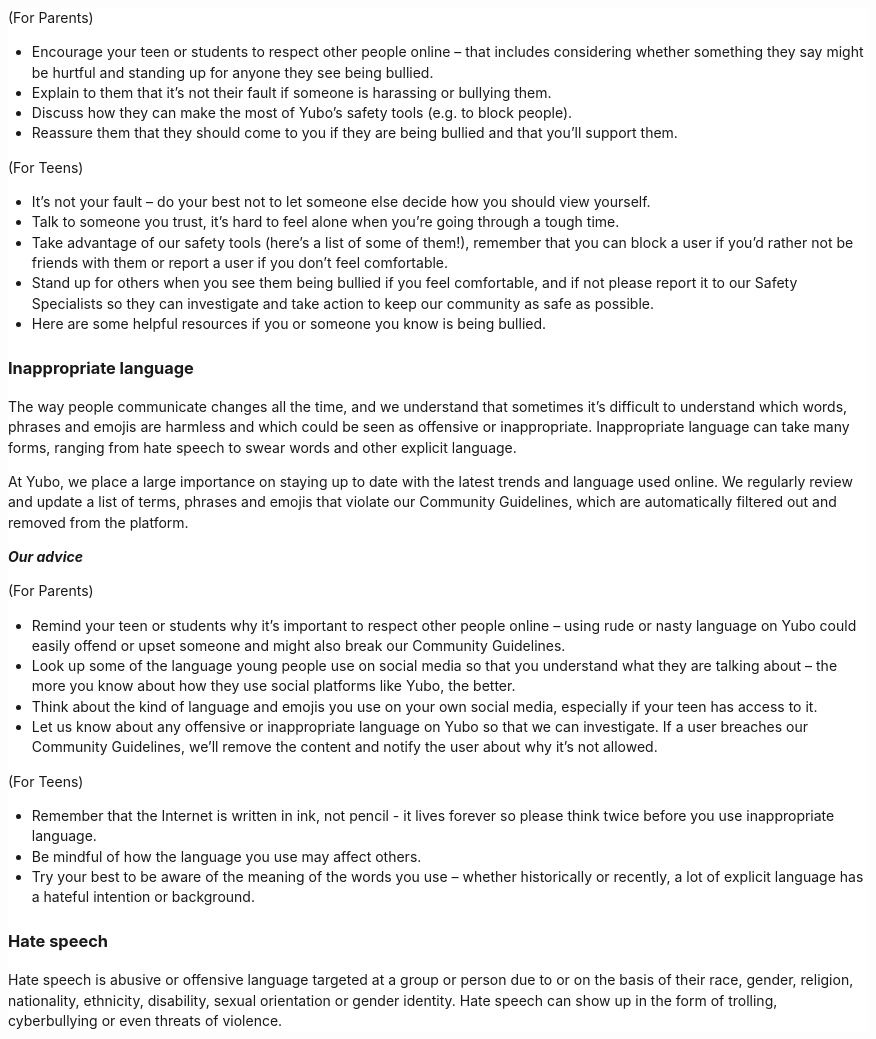 (For Parents)

* Encourage your teen or students to respect other people online – that includes considering whether something they say might be hurtful and standing up for anyone they see being bullied.
* Explain to them that it’s not their fault if someone is harassing or bullying them.
* Discuss how they can make the most of Yubo’s safety tools (e.g. to block people).
* Reassure them that they should come to you if they are being bullied and that you’ll support them.

(For Teens)

* It’s not your fault – do your best not to let someone else decide how you should view yourself.
* Talk to someone you trust, it’s hard to feel alone when you’re going through a tough time.
* Take advantage of our safety tools (here’s a list of some of them!), remember that you can block a user if you’d rather not be friends with them or report a user if you don’t feel comfortable.
* Stand up for others when you see them being bullied if you feel comfortable, and if not please report it to our Safety Specialists so they can investigate and take action to keep our community as safe as possible.
* Here are some helpful resources if you or someone you know is being bullied.
### Inappropriate language

The way people communicate changes all the time, and we understand that sometimes it’s difficult to understand which words, phrases and emojis are harmless and which could be seen as offensive or inappropriate. Inappropriate language can take many forms, ranging from hate speech to swear words and other explicit language. 

At Yubo, we place a large importance on staying up to date with the latest trends and language used online. We regularly review and update a list of terms, phrases and emojis that violate our Community Guidelines, which are automatically filtered out and removed from the platform. 

***Our advice***

(For Parents)

* Remind your teen or students why it’s important to respect other people online – using rude or nasty language on Yubo could easily offend or upset someone and might also break our Community Guidelines.
* Look up some of the language young people use on social media so that you understand what they are talking about – the more you know about how they use social platforms like Yubo, the better.
* Think about the kind of language and emojis you use on your own social media, especially if your teen has access to it.
* Let us know about any offensive or inappropriate language on Yubo so that we can investigate. If a user breaches our Community Guidelines, we’ll remove the content and notify the user about why it’s not allowed.

(For Teens)

* Remember that the Internet is written in ink, not pencil \- it lives forever so please think twice before you use inappropriate language.
* Be mindful of how the language you use may affect others.
* Try your best to be aware of the meaning of the words you use – whether historically or recently, a lot of explicit language has a hateful intention or background.
### Hate speech

Hate speech is abusive or offensive language targeted at a group or person due to or on the basis of their race, gender, religion, nationality, ethnicity, disability, sexual orientation or gender identity. Hate speech can show up in the form of trolling, cyberbullying or even threats of violence.
